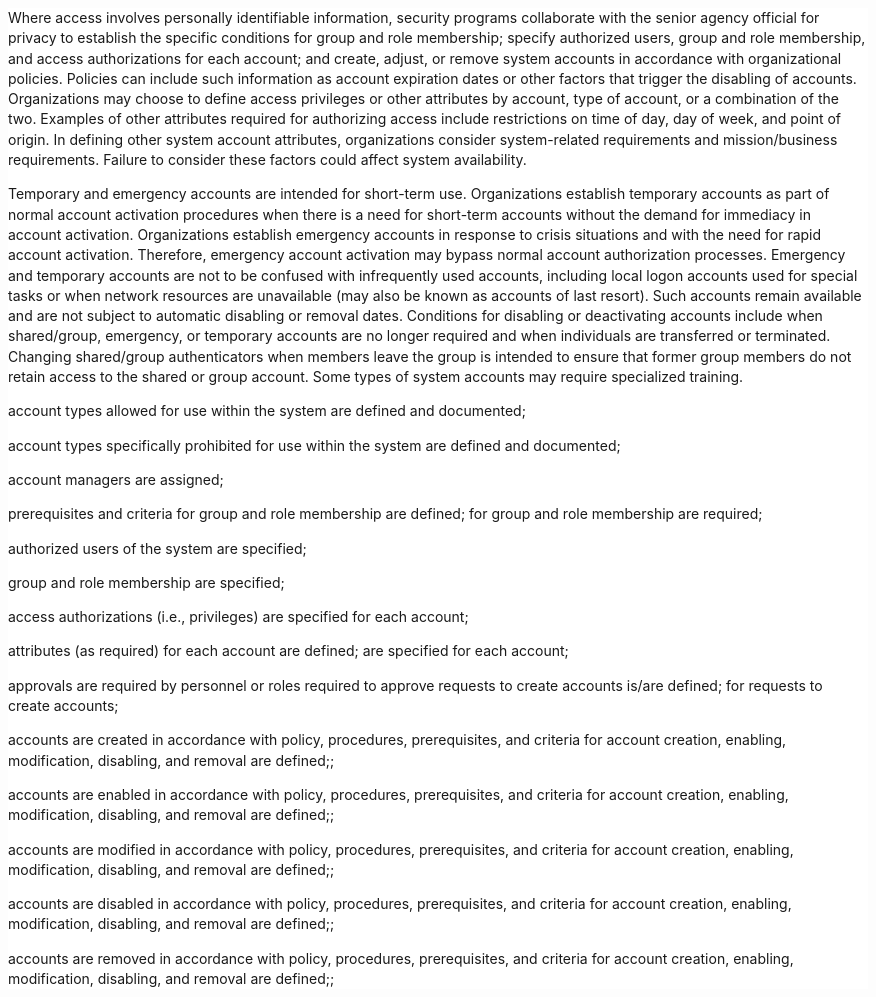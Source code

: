 Where access involves personally identifiable information, security programs collaborate with the senior agency official for privacy to establish the specific conditions for group and role membership; specify authorized users, group and role membership, and access authorizations for each account; and create, adjust, or remove system accounts in accordance with organizational policies. Policies can include such information as account expiration dates or other factors that trigger the disabling of accounts. Organizations may choose to define access privileges or other attributes by account, type of account, or a combination of the two. Examples of other attributes required for authorizing access include restrictions on time of day, day of week, and point of origin. In defining other system account attributes, organizations consider system-related requirements and mission/business requirements. Failure to consider these factors could affect system availability.

Temporary and emergency accounts are intended for short-term use. Organizations establish temporary accounts as part of normal account activation procedures when there is a need for short-term accounts without the demand for immediacy in account activation. Organizations establish emergency accounts in response to crisis situations and with the need for rapid account activation. Therefore, emergency account activation may bypass normal account authorization processes. Emergency and temporary accounts are not to be confused with infrequently used accounts, including local logon accounts used for special tasks or when network resources are unavailable (may also be known as accounts of last resort). Such accounts remain available and are not subject to automatic disabling or removal dates. Conditions for disabling or deactivating accounts include when shared/group, emergency, or temporary accounts are no longer required and when individuals are transferred or terminated. Changing shared/group authenticators when members leave the group is intended to ensure that former group members do not retain access to the shared or group account. Some types of system accounts may require specialized training.

account types allowed for use within the system are defined and documented;

account types specifically prohibited for use within the system are defined and documented;

account managers are assigned;

 prerequisites and criteria for group and role membership are defined; for group and role membership are required;

authorized users of the system are specified;

group and role membership are specified;

access authorizations (i.e., privileges) are specified for each account;

 attributes (as required) for each account are defined; are specified for each account;

approvals are required by personnel or roles required to approve requests to create accounts is/are defined; for requests to create accounts;

accounts are created in accordance with policy, procedures, prerequisites, and criteria for account creation, enabling, modification, disabling, and removal are defined;;

accounts are enabled in accordance with policy, procedures, prerequisites, and criteria for account creation, enabling, modification, disabling, and removal are defined;;

accounts are modified in accordance with policy, procedures, prerequisites, and criteria for account creation, enabling, modification, disabling, and removal are defined;;

accounts are disabled in accordance with policy, procedures, prerequisites, and criteria for account creation, enabling, modification, disabling, and removal are defined;;

accounts are removed in accordance with policy, procedures, prerequisites, and criteria for account creation, enabling, modification, disabling, and removal are defined;;
